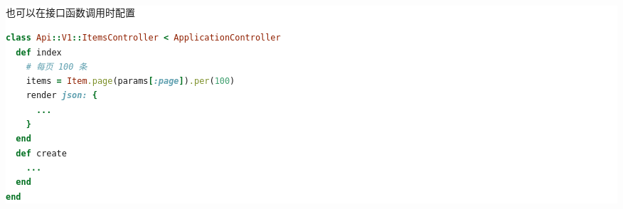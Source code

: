 也可以在接口函数调用时配置

```ruby
class Api::V1::ItemsController < ApplicationController
  def index
    # 每页 100 条
    items = Item.page(params[:page]).per(100)
    render json: {
      ...
    }
  end
  def create
    ...
  end
end
```